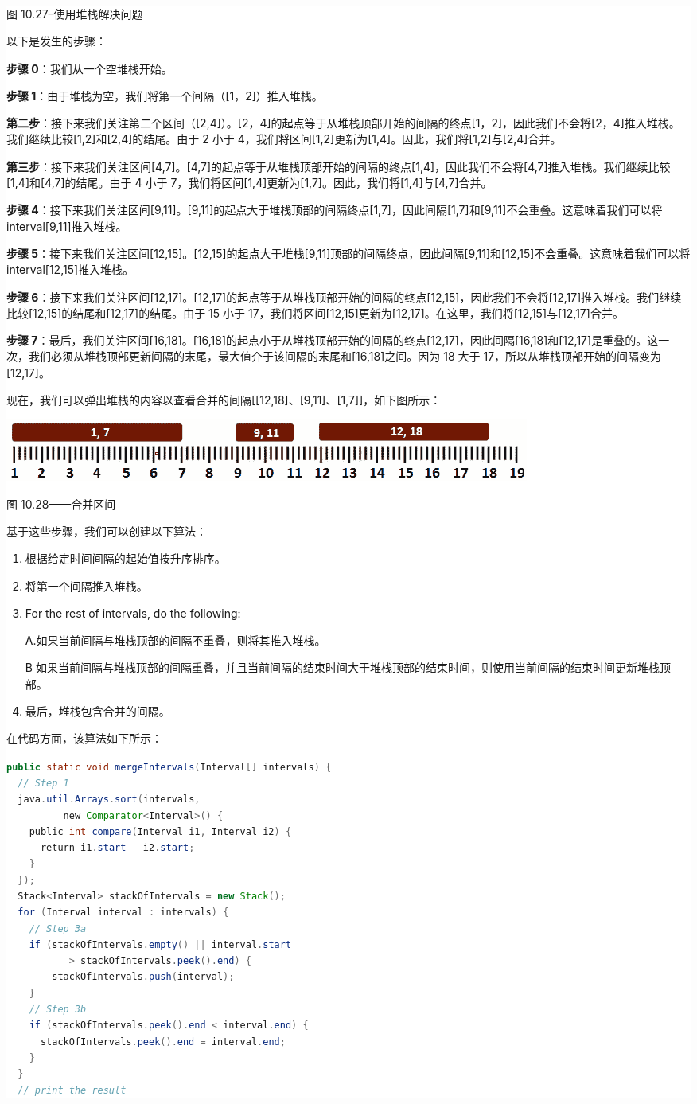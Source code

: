 图 10.27–使用堆栈解决问题

以下是发生的步骤：

**步骤 0**：我们从一个空堆栈开始。

**步骤 1**：由于堆栈为空，我们将第一个间隔（[1，2]）推入堆栈。

**第二步**：接下来我们关注第二个区间（[2,4]）。[2，4]的起点等于从堆栈顶部开始的间隔的终点[1，2]，因此我们不会将[2，4]推入堆栈。我们继续比较[1,2]和[2,4]的结尾。由于 2 小于 4，我们将区间[1,2]更新为[1,4]。因此，我们将[1,2]与[2,4]合并。

**第三步**：接下来我们关注区间[4,7]。[4,7]的起点等于从堆栈顶部开始的间隔的终点[1,4]，因此我们不会将[4,7]推入堆栈。我们继续比较[1,4]和[4,7]的结尾。由于 4 小于 7，我们将区间[1,4]更新为[1,7]。因此，我们将[1,4]与[4,7]合并。

**步骤 4**：接下来我们关注区间[9,11]。[9,11]的起点大于堆栈顶部的间隔终点[1,7]，因此间隔[1,7]和[9,11]不会重叠。这意味着我们可以将 interval[9,11]推入堆栈。

**步骤 5**：接下来我们关注区间[12,15]。[12,15]的起点大于堆栈[9,11]顶部的间隔终点，因此间隔[9,11]和[12,15]不会重叠。这意味着我们可以将 interval[12,15]推入堆栈。

**步骤 6**：接下来我们关注区间[12,17]。[12,17]的起点等于从堆栈顶部开始的间隔的终点[12,15]，因此我们不会将[12,17]推入堆栈。我们继续比较[12,15]的结尾和[12,17]的结尾。由于 15 小于 17，我们将区间[12,15]更新为[12,17]。在这里，我们将[12,15]与[12,17]合并。

**步骤 7**：最后，我们关注区间[16,18]。[16,18]的起点小于从堆栈顶部开始的间隔的终点[12,17]，因此间隔[16,18]和[12,17]是重叠的。这一次，我们必须从堆栈顶部更新间隔的末尾，最大值介于该间隔的末尾和[16,18]之间。因为 18 大于 17，所以从堆栈顶部开始的间隔变为[12,17]。

现在，我们可以弹出堆栈的内容以查看合并的间隔[[12,18]、[9,11]、[1,7]]，如下图所示：

![Figure 10.28 – The merged intervals ](img/Figure_10.28_B15403.jpg)

图 10.28——合并区间

基于这些步骤，我们可以创建以下算法：

1.  根据给定时间间隔的起始值按升序排序。
2.  将第一个间隔推入堆栈。
3.  For the rest of intervals, do the following:

    A.如果当前间隔与堆栈顶部的间隔不重叠，则将其推入堆栈。

    B 如果当前间隔与堆栈顶部的间隔重叠，并且当前间隔的结束时间大于堆栈顶部的结束时间，则使用当前间隔的结束时间更新堆栈顶部。

4.  最后，堆栈包含合并的间隔。

在代码方面，该算法如下所示：

```java
public static void mergeIntervals(Interval[] intervals) {
  // Step 1
  java.util.Arrays.sort(intervals,
          new Comparator<Interval>() {
    public int compare(Interval i1, Interval i2) {
      return i1.start - i2.start;
    }
  });
  Stack<Interval> stackOfIntervals = new Stack();
  for (Interval interval : intervals) {
    // Step 3a
    if (stackOfIntervals.empty() || interval.start
           > stackOfIntervals.peek().end) {
        stackOfIntervals.push(interval);
    }
    // Step 3b
    if (stackOfIntervals.peek().end < interval.end) {
      stackOfIntervals.peek().end = interval.end;
    }
  }
  // print the result
```